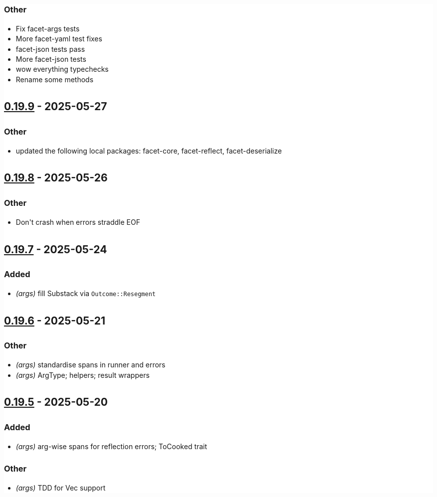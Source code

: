 ### Other

- Fix facet-args tests
- More facet-yaml test fixes
- facet-json tests pass
- More facet-json tests
- wow everything typechecks
- Rename some methods

## [0.19.9](https://github.com/facet-rs/facet/compare/facet-args-v0.19.8...facet-args-v0.19.9) - 2025-05-27

### Other

- updated the following local packages: facet-core, facet-reflect, facet-deserialize

## [0.19.8](https://github.com/facet-rs/facet/compare/facet-args-v0.19.7...facet-args-v0.19.8) - 2025-05-26

### Other

- Don't crash when errors straddle EOF

## [0.19.7](https://github.com/facet-rs/facet/compare/facet-args-v0.19.6...facet-args-v0.19.7) - 2025-05-24

### Added

- *(args)* fill Substack via `Outcome::Resegment`

## [0.19.6](https://github.com/facet-rs/facet/compare/facet-args-v0.19.5...facet-args-v0.19.6) - 2025-05-21

### Other

- *(args)* standardise spans in runner and errors
- *(args)* ArgType; helpers; result wrappers

## [0.19.5](https://github.com/facet-rs/facet/compare/facet-args-v0.19.4...facet-args-v0.19.5) - 2025-05-20

### Added

- *(args)* arg-wise spans for reflection errors; ToCooked trait

### Other

- *(args)* TDD for Vec support
